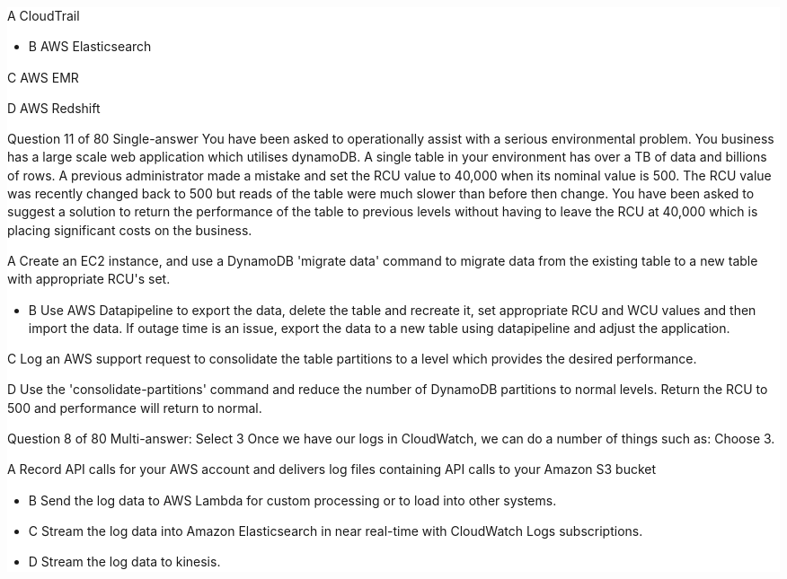A
CloudTrail

* B
AWS Elasticsearch

C
AWS EMR

D
AWS Redshift


Question 11 of 80
Single-answer
You have been asked to operationally assist with a serious environmental problem. You business has a large scale web application which utilises dynamoDB. A single table in your environment has over a TB of data and billions of rows. A previous administrator made a mistake and set the RCU value to 40,000 when its nominal value is 500. The RCU value was recently changed back to 500 but reads of the table were much slower than before then change. You have been asked to suggest a solution to return the performance of the table to previous levels without having to leave the RCU at 40,000 which is placing significant costs on the business.

A
Create an EC2 instance, and use a DynamoDB 'migrate data' command to migrate data from the existing table to a new table with appropriate RCU's set.

* B
Use AWS Datapipeline to export the data, delete the table and recreate it, set appropriate RCU and WCU values and then import the data. If outage time is an issue, export the data to a new table using datapipeline and adjust the application.

C
Log an AWS support request to consolidate the table partitions to a level which provides the desired performance.

D
Use the 'consolidate-partitions' command and reduce the number of DynamoDB partitions to normal levels. Return the RCU to 500 and performance will return to normal.


Question 8 of 80
Multi-answer: Select 3
Once we have our logs in CloudWatch, we can do a number of things such as: Choose 3.

A
Record API calls for your AWS account and delivers log files containing API calls to your Amazon S3 bucket

* B
Send the log data to AWS Lambda for custom processing or to load into other systems.

* C
Stream the log data into Amazon Elasticsearch in near real-time with CloudWatch Logs subscriptions.

* D
Stream the log data to kinesis.
